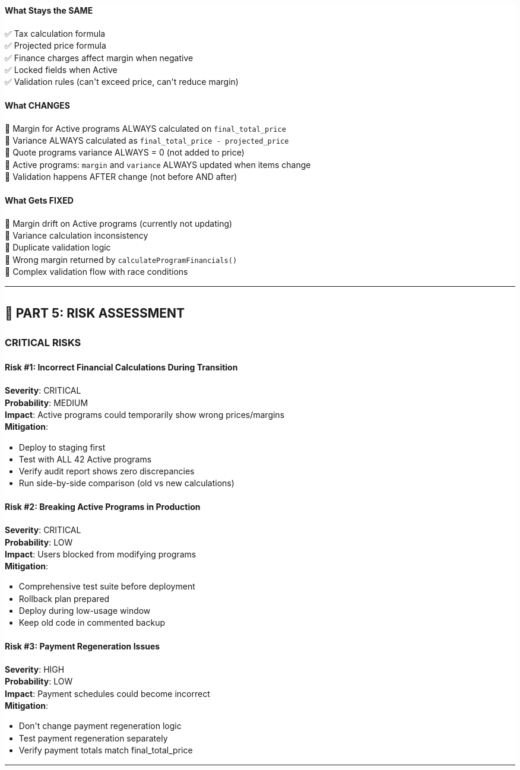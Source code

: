 #### What Stays the SAME
✅ Tax calculation formula  
✅ Projected price formula  
✅ Finance charges affect margin when negative  
✅ Locked fields when Active  
✅ Validation rules (can't exceed price, can't reduce margin)  

#### What CHANGES
🔄 Margin for Active programs ALWAYS calculated on `final_total_price`  
🔄 Variance ALWAYS calculated as `final_total_price - projected_price`  
🔄 Quote programs variance ALWAYS = 0 (not added to price)  
🔄 Active programs: `margin` and `variance` ALWAYS updated when items change  
🔄 Validation happens AFTER change (not before AND after)  

#### What Gets FIXED
🐛 Margin drift on Active programs (currently not updating)  
🐛 Variance calculation inconsistency  
🐛 Duplicate validation logic  
🐛 Wrong margin returned by `calculateProgramFinancials()`  
🐛 Complex validation flow with race conditions  

---

## 🚨 PART 5: RISK ASSESSMENT

### **CRITICAL RISKS**

#### Risk #1: Incorrect Financial Calculations During Transition
**Severity**: CRITICAL  
**Probability**: MEDIUM  
**Impact**: Active programs could temporarily show wrong prices/margins  
**Mitigation**:
- Deploy to staging first
- Test with ALL 42 Active programs
- Verify audit report shows zero discrepancies
- Run side-by-side comparison (old vs new calculations)

#### Risk #2: Breaking Active Programs in Production
**Severity**: CRITICAL  
**Probability**: LOW  
**Impact**: Users blocked from modifying programs  
**Mitigation**:
- Comprehensive test suite before deployment
- Rollback plan prepared
- Deploy during low-usage window
- Keep old code in commented backup

#### Risk #3: Payment Regeneration Issues
**Severity**: HIGH  
**Probability**: LOW  
**Impact**: Payment schedules could become incorrect  
**Mitigation**:
- Don't change payment regeneration logic
- Test payment regeneration separately
- Verify payment totals match final_total_price

---
